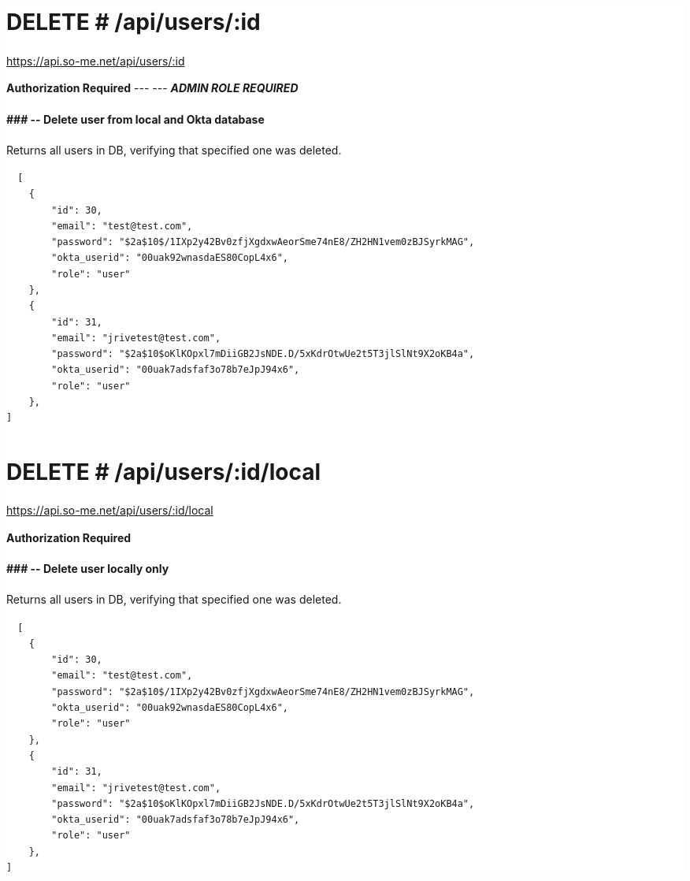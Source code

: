 # DELETE # /api/users/:id

<https://api.so-me.net/api/users/:id>

**Authorization Required** --- --- **_ADMIN ROLE REQUIRED_**

#### ### -- Delete user from local and Okta database

Returns all users in DB, verifying that specified one was deleted.

```
  [
    {
        "id": 30,
        "email": "test@test.com",
        "password": "$2a$10$/1IXp2y42Bv0zfjXgdxwAeorSme74nE8/ZH2HN1vem0zBJSyrkMAG",
        "okta_userid": "00uak92wnasdaES80CopL4x6",
        "role": "user"
    },
    {
        "id": 31,
        "email": "jrivetest@test.com",
        "password": "$2a$10$oKlKOpxl7mDiiGB2JsNDE.D/5xKdrOtwUe2t5T3jlSlNt9X2oKB4a",
        "okta_userid": "00uak7adsfaf3o78b7eJpJ94x6",
        "role": "user"
    },
]
```

# DELETE # /api/users/:id/local

<https://api.so-me.net/api/users/:id/local>

**Authorization Required**

#### ### -- Delete user locally only

Returns all users in DB, verifying that specified one was deleted.

```
  [
    {
        "id": 30,
        "email": "test@test.com",
        "password": "$2a$10$/1IXp2y42Bv0zfjXgdxwAeorSme74nE8/ZH2HN1vem0zBJSyrkMAG",
        "okta_userid": "00uak92wnasdaES80CopL4x6",
        "role": "user"
    },
    {
        "id": 31,
        "email": "jrivetest@test.com",
        "password": "$2a$10$oKlKOpxl7mDiiGB2JsNDE.D/5xKdrOtwUe2t5T3jlSlNt9X2oKB4a",
        "okta_userid": "00uak7adsfaf3o78b7eJpJ94x6",
        "role": "user"
    },
]
```
